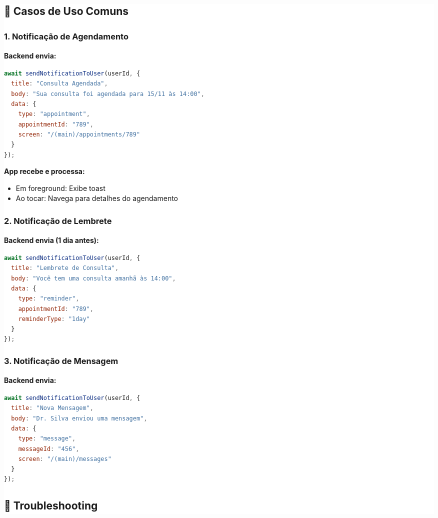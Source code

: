 ## 🎯 Casos de Uso Comuns

### 1. Notificação de Agendamento

**Backend envia:**
```javascript
await sendNotificationToUser(userId, {
  title: "Consulta Agendada",
  body: "Sua consulta foi agendada para 15/11 às 14:00",
  data: {
    type: "appointment",
    appointmentId: "789",
    screen: "/(main)/appointments/789"
  }
});
```

**App recebe e processa:**
- Em foreground: Exibe toast
- Ao tocar: Navega para detalhes do agendamento

### 2. Notificação de Lembrete

**Backend envia (1 dia antes):**
```javascript
await sendNotificationToUser(userId, {
  title: "Lembrete de Consulta",
  body: "Você tem uma consulta amanhã às 14:00",
  data: {
    type: "reminder",
    appointmentId: "789",
    reminderType: "1day"
  }
});
```

### 3. Notificação de Mensagem

**Backend envia:**
```javascript
await sendNotificationToUser(userId, {
  title: "Nova Mensagem",
  body: "Dr. Silva enviou uma mensagem",
  data: {
    type: "message",
    messageId: "456",
    screen: "/(main)/messages"
  }
});
```

## 🔧 Troubleshooting
